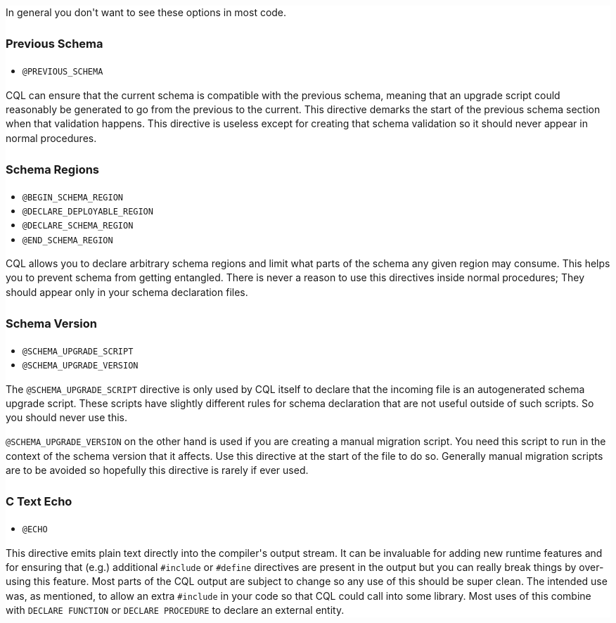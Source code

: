 In general you don't want to see these options in most code.

### Previous Schema

* `@PREVIOUS_SCHEMA`

CQL can ensure that the current schema is compatible with the previous schema,
meaning that an upgrade script could reasonably be generated to go from the
previous to the current.  This directive demarks the start of the previous
schema section when that validation happens.  This directive is useless except
for creating that schema validation so it should never appear in normal
procedures.

### Schema Regions

* `@BEGIN_SCHEMA_REGION`
* `@DECLARE_DEPLOYABLE_REGION`
* `@DECLARE_SCHEMA_REGION`
* `@END_SCHEMA_REGION`

CQL allows you to declare arbitrary schema regions and limit what parts of the
schema any given region may consume.  This helps you to prevent schema from
getting entangled.  There is never a reason to use this directives inside normal
procedures;  They should appear only in your schema declaration files.

### Schema Version

* `@SCHEMA_UPGRADE_SCRIPT`
* `@SCHEMA_UPGRADE_VERSION`

The `@SCHEMA_UPGRADE_SCRIPT` directive is only used by CQL itself to declare
that the incoming file is an autogenerated schema upgrade script. These scripts
have slightly different rules for schema declaration that are not useful outside
of such scripts.  So you should never use this.

`@SCHEMA_UPGRADE_VERSION` on the other hand is used if you are creating a manual
migration script.  You need this script to run in the context of the schema
version that it affects.  Use this directive at the start of the file to do so.
Generally manual migration scripts are to be avoided so hopefully this directive
is rarely if ever used.


### C Text Echo

* `@ECHO`

This directive emits plain text directly into the compiler's output stream.  It
can be invaluable for adding new runtime features and for ensuring that (e.g.)
additional `#include` or `#define` directives are present in the output but you
can really break things by over-using this feature.  Most parts of the CQL
output are subject to change so any use of this should be super clean.  The
intended use was, as mentioned, to allow an extra `#include` in your code so
that CQL could call into some library.  Most uses of this combine with `DECLARE
FUNCTION` or `DECLARE PROCEDURE` to declare an external entity.

